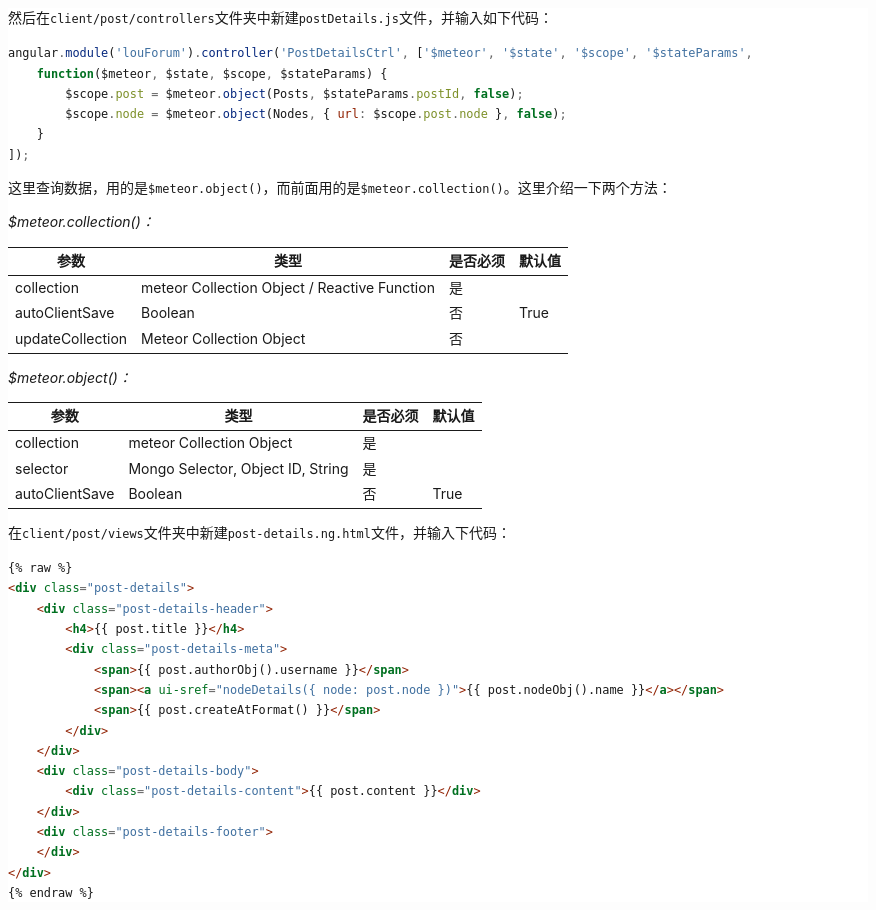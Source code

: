 然后在`client/post/controllers`文件夹中新建`postDetails.js`文件，并输入如下代码：

```javascript
angular.module('louForum').controller('PostDetailsCtrl', ['$meteor', '$state', '$scope', '$stateParams',
    function($meteor, $state, $scope, $stateParams) {
        $scope.post = $meteor.object(Posts, $stateParams.postId, false);
        $scope.node = $meteor.object(Nodes, { url: $scope.post.node }, false);
    }
]);
```

这里查询数据，用的是`$meteor.object()`，而前面用的是`$meteor.collection()`。这里介绍一下两个方法：

*$meteor.collection()：*

| 参数 | 类型 | 是否必须 | 默认值 |
|------|------|----------|--------|
| collection | meteor Collection Object / Reactive Function | 是 | |
| autoClientSave | Boolean | 否 | True |
| updateCollection | Meteor Collection Object | 否 | |

*$meteor.object()：*

| 参数 | 类型 | 是否必须 | 默认值 |
|------|------|----------|--------|
| collection | meteor Collection Object | 是 | |
| selector | Mongo Selector, Object ID, String | 是 | |
| autoClientSave | Boolean | 否 | True |

在`client/post/views`文件夹中新建`post-details.ng.html`文件，并输入下代码：

```html
{% raw %}
<div class="post-details">
    <div class="post-details-header">
        <h4>{{ post.title }}</h4>
        <div class="post-details-meta">
            <span>{{ post.authorObj().username }}</span>
            <span><a ui-sref="nodeDetails({ node: post.node })">{{ post.nodeObj().name }}</a></span>
            <span>{{ post.createAtFormat() }}</span>
        </div>
    </div>
    <div class="post-details-body">
        <div class="post-details-content">{{ post.content }}</div>
    </div>
    <div class="post-details-footer">
    </div>
</div>
{% endraw %}
```
